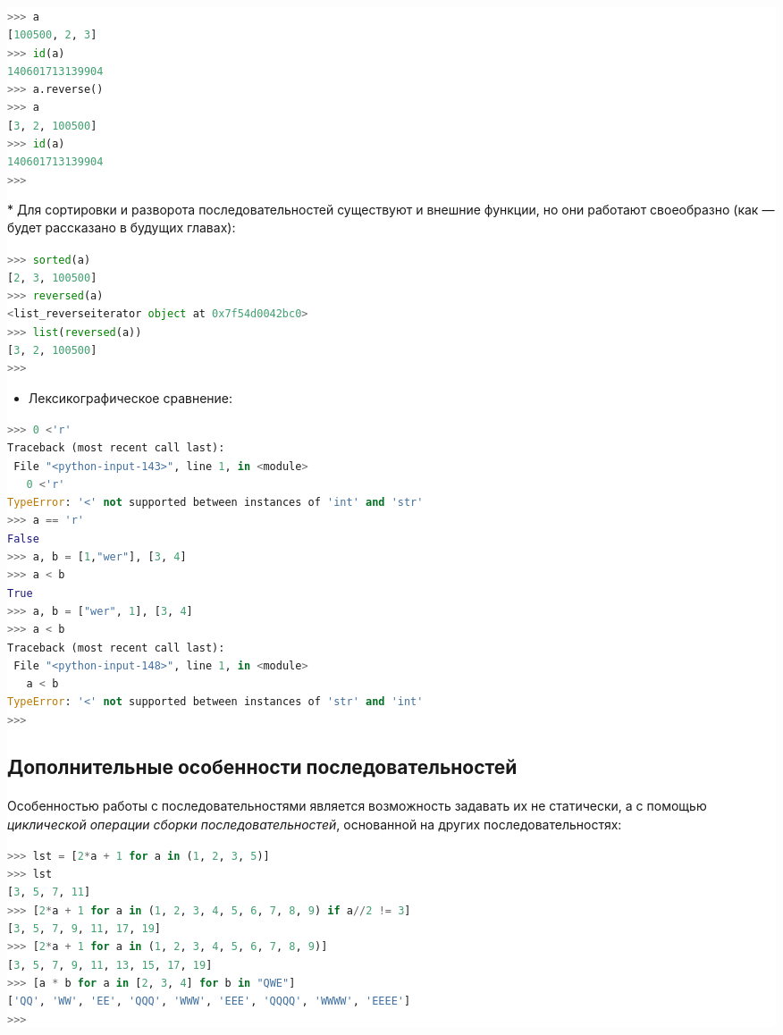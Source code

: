 ```python
>>> a  
[100500, 2, 3]  
>>> id(a)  
140601713139904  
>>> a.reverse()  
>>> a  
[3, 2, 100500]  
>>> id(a)  
140601713139904  
>>>    
```

\* Для сортировки и разворота последовательностей существуют и внешние функции, но они работают своеобразно (как — будет рассказано в будущих главах):

```python
>>> sorted(a)  
[2, 3, 100500]  
>>> reversed(a)  
<list_reverseiterator object at 0x7f54d0042bc0>  
>>> list(reversed(a))  
[3, 2, 100500]  
>>>
```

 + Лексикографическое сравнение:

```python
>>> 0 <'r'  
Traceback (most recent call last):  
 File "<python-input-143>", line 1, in <module>  
   0 <'r'  
TypeError: '<' not supported between instances of 'int' and 'str'  
>>> a == 'r'  
False  
>>> a, b = [1,"wer"], [3, 4]  
>>> a < b  
True  
>>> a, b = ["wer", 1], [3, 4]  
>>> a < b  
Traceback (most recent call last):  
 File "<python-input-148>", line 1, in <module>  
   a < b  
TypeError: '<' not supported between instances of 'str' and 'int'  
>>>
```

## Дополнительные особенности последовательностей

Особенностью работы с последовательностями является возможность задавать их не статически, а с помощью _циклической операции сборки последовательностей_, основанной на других последовательностях:

```python
>>> lst = [2*a + 1 for a in (1, 2, 3, 5)]  
>>> lst  
[3, 5, 7, 11]  
>>> [2*a + 1 for a in (1, 2, 3, 4, 5, 6, 7, 8, 9) if a//2 != 3]  
[3, 5, 7, 9, 11, 17, 19]  
>>> [2*a + 1 for a in (1, 2, 3, 4, 5, 6, 7, 8, 9)]  
[3, 5, 7, 9, 11, 13, 15, 17, 19]  
>>> [a * b for a in [2, 3, 4] for b in "QWE"]  
['QQ', 'WW', 'EE', 'QQQ', 'WWW', 'EEE', 'QQQQ', 'WWWW', 'EEEE']  
>>>
```
